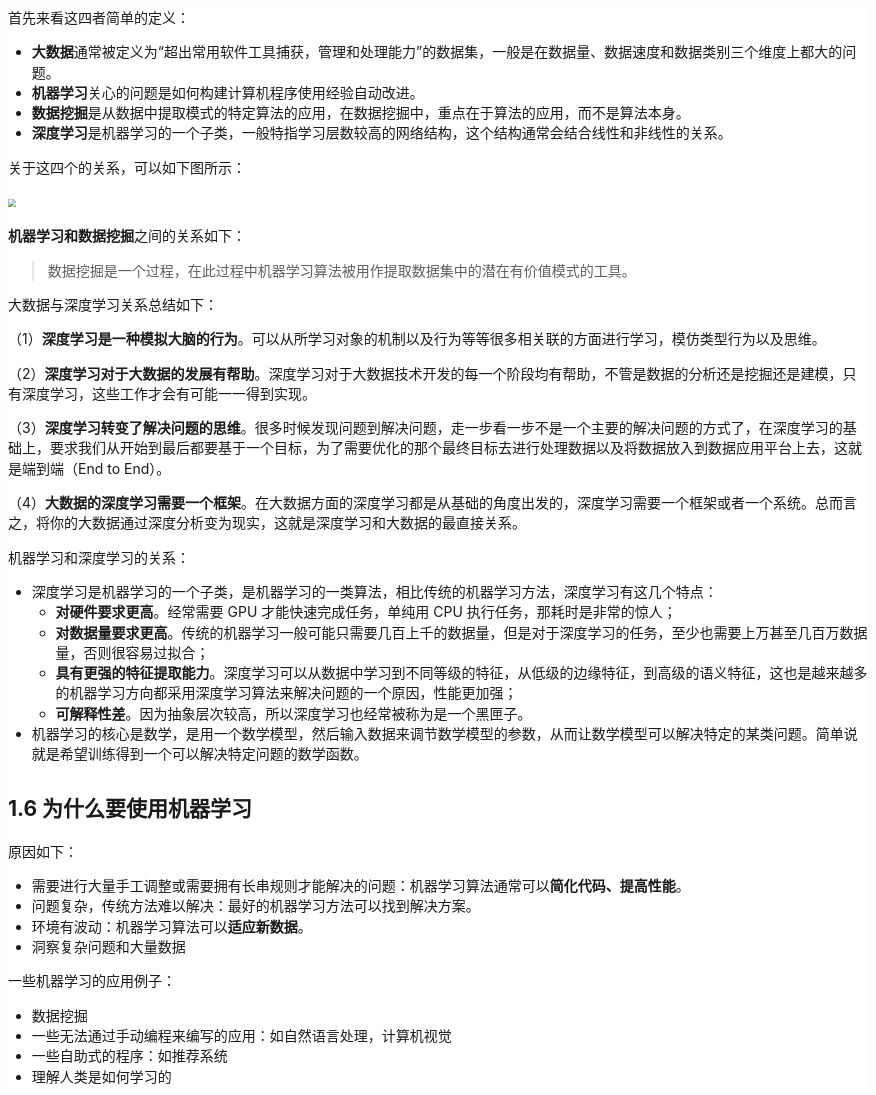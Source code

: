 首先来看这四者简单的定义：

- **大数据**通常被定义为“超出常用软件工具捕获，管理和处理能力”的数据集，一般是在数据量、数据速度和数据类别三个维度上都大的问题。 
- **机器学习**关心的问题是如何构建计算机程序使用经验自动改进。
- **数据挖掘**是从数据中提取模式的特定算法的应用，在数据挖掘中，重点在于算法的应用，而不是算法本身。
- **深度学习**是机器学习的一个子类，一般特指学习层数较高的网络结构，这个结构通常会结合线性和非线性的关系。

关于这四个的关系，可以如下图所示：

<img src="https://gitee.com/lcai013/image_cdn/raw/master/notes_images/%E5%A4%A7%E6%95%B0%E6%8D%AE%E3%80%81%E6%9C%BA%E5%99%A8%E5%AD%A6%E4%B9%A0%E3%80%81%E6%B7%B1%E5%BA%A6%E5%AD%A6%E4%B9%A0%E5%85%B3%E7%B3%BB%E5%9B%BE.jpg" style="zoom:50%;" />



**机器学习和数据挖掘**之间的关系如下：

> 数据挖掘是一个过程，在此过程中机器学习算法被用作提取数据集中的潜在有价值模式的工具。



大数据与深度学习关系总结如下：

（1）**深度学习是一种模拟大脑的行为**。可以从所学习对象的机制以及行为等等很多相关联的方面进行学习，模仿类型行为以及思维。

（2）**深度学习对于大数据的发展有帮助**。深度学习对于大数据技术开发的每一个阶段均有帮助，不管是数据的分析还是挖掘还是建模，只有深度学习，这些工作才会有可能一一得到实现。

（3）**深度学习转变了解决问题的思维**。很多时候发现问题到解决问题，走一步看一步不是一个主要的解决问题的方式了，在深度学习的基础上，要求我们从开始到最后都要基于一个目标，为了需要优化的那个最终目标去进行处理数据以及将数据放入到数据应用平台上去，这就是端到端（End to End）。

（4）**大数据的深度学习需要一个框架**。在大数据方面的深度学习都是从基础的角度出发的，深度学习需要一个框架或者一个系统。总而言之，将你的大数据通过深度分析变为现实，这就是深度学习和大数据的最直接关系。



机器学习和深度学习的关系：

- 深度学习是机器学习的一个子类，是机器学习的一类算法，相比传统的机器学习方法，深度学习有这几个特点：
  - **对硬件要求更高**。经常需要 GPU 才能快速完成任务，单纯用 CPU 执行任务，那耗时是非常的惊人；
  - **对数据量要求更高**。传统的机器学习一般可能只需要几百上千的数据量，但是对于深度学习的任务，至少也需要上万甚至几百万数据量，否则很容易过拟合；
  - **具有更强的特征提取能力**。深度学习可以从数据中学习到不同等级的特征，从低级的边缘特征，到高级的语义特征，这也是越来越多的机器学习方向都采用深度学习算法来解决问题的一个原因，性能更加强；
  - **可解释性差**。因为抽象层次较高，所以深度学习也经常被称为是一个黑匣子。
- 机器学习的核心是数学，是用一个数学模型，然后输入数据来调节数学模型的参数，从而让数学模型可以解决特定的某类问题。简单说就是希望训练得到一个可以解决特定问题的数学函数。



## 1.6 为什么要使用机器学习

原因如下：

- 需要进行大量手工调整或需要拥有长串规则才能解决的问题：机器学习算法通常可以**简化代码、提高性能**。
- 问题复杂，传统方法难以解决：最好的机器学习方法可以找到解决方案。
- 环境有波动：机器学习算法可以**适应新数据**。
- 洞察复杂问题和大量数据


一些机器学习的应用例子：

- 数据挖掘
- 一些无法通过手动编程来编写的应用：如自然语言处理，计算机视觉
- 一些自助式的程序：如推荐系统
- 理解人类是如何学习的

